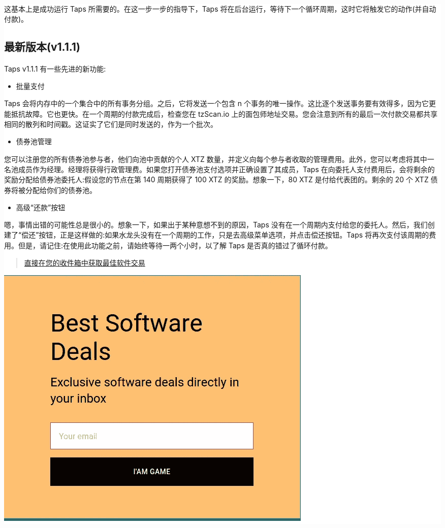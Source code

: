 这基本上是成功运行 Taps 所需要的。在这一步一步的指导下，Taps 将在后台运行，等待下一个循环周期，这时它将触发它的动作(并自动付款)。

## 最新版本(v1.1.1)

Taps v1.1.1 有一些先进的新功能:

*   批量支付

Taps 会将内存中的一个集合中的所有事务分组。之后，它将发送一个包含 n 个事务的唯一操作。这比逐个发送事务要有效得多，因为它更能抵抗故障。它也更快。在一个周期的付款完成后，检查您在 tzScan.io 上的面包师地址交易。您会注意到所有的最后一次付款交易都共享相同的散列和时间戳。这证实了它们是同时发送的，作为一个批次。

*   债券池管理

您可以注册您的所有债券池参与者，他们向池中贡献的个人 XTZ 数量，并定义向每个参与者收取的管理费用。此外，您可以考虑将其中一名池成员作为经理。经理将获得行政管理费。如果您打开债券池支付选项并正确设置了其成员，Taps 在向委托人支付费用后，会将剩余的奖励分配给债券池委托人:假设您的节点在第 140 周期获得了 100 XTZ 的奖励。想象一下，80 XTZ 是付给代表团的。剩余的 20 个 XTZ 债券将被分配给你们的债券池。

*   高级“还款”按钮

嗯，事情出错的可能性总是很小的。想象一下，如果出于某种意想不到的原因，Taps 没有在一个周期内支付给您的委托人。然后，我们创建了“偿还”按钮，正是这样做的:如果水龙头没有在一个周期的工作，只是去高级菜单选项，并点击偿还按钮。Taps 将再次支付该周期的费用。但是，请记住:在使用此功能之前，请始终等待一两个小时，以了解 Taps 是否真的错过了循环付款。

> [直接在您的收件箱中获取最佳软件交易](https://coincodecap.com/?utm_source=coinmonks)

[![](img/7c0b3dfdcbfea594cc0ae7d4f9bf6fcb.png)](https://coincodecap.com/?utm_source=coinmonks)